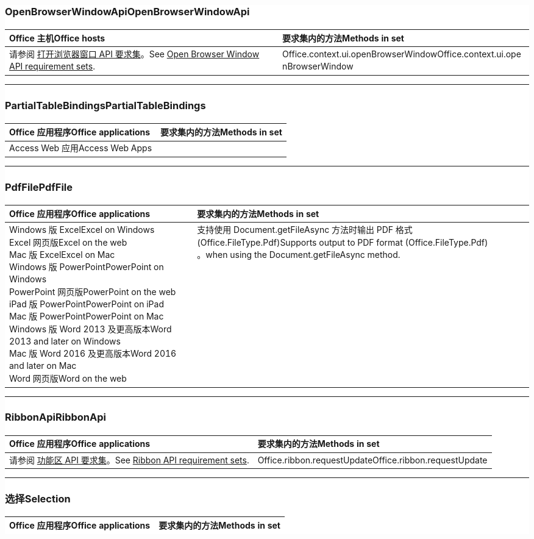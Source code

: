 ### <a name="openbrowserwindowapi"></a><span data-ttu-id="c77a8-296">OpenBrowserWindowApi</span><span class="sxs-lookup"><span data-stu-id="c77a8-296">OpenBrowserWindowApi</span></span>

|<span data-ttu-id="c77a8-297">**Office 主机**</span><span class="sxs-lookup"><span data-stu-id="c77a8-297">**Office hosts**</span></span>|<span data-ttu-id="c77a8-298">**要求集内的方法**</span><span class="sxs-lookup"><span data-stu-id="c77a8-298">**Methods in set**</span></span>|
|:-----|:-----|
| <span data-ttu-id="c77a8-299">请参阅 [打开浏览器窗口 API 要求集](open-browser-window-api-requirement-sets.md)。</span><span class="sxs-lookup"><span data-stu-id="c77a8-299">See [Open Browser Window API requirement sets](open-browser-window-api-requirement-sets.md).</span></span> | <span data-ttu-id="c77a8-300">Office.context.ui.openBrowserWindow</span><span class="sxs-lookup"><span data-stu-id="c77a8-300">Office.context.ui.openBrowserWindow</span></span> |

---

### <a name="partialtablebindings"></a><span data-ttu-id="c77a8-301">PartialTableBindings</span><span class="sxs-lookup"><span data-stu-id="c77a8-301">PartialTableBindings</span></span>

|<span data-ttu-id="c77a8-302">**Office 应用程序**</span><span class="sxs-lookup"><span data-stu-id="c77a8-302">**Office applications**</span></span>|<span data-ttu-id="c77a8-303">**要求集内的方法**</span><span class="sxs-lookup"><span data-stu-id="c77a8-303">**Methods in set**</span></span>|
|:-----|:-----|
| <span data-ttu-id="c77a8-304">Access Web 应用</span><span class="sxs-lookup"><span data-stu-id="c77a8-304">Access Web Apps</span></span>||

---

### <a name="pdffile"></a><span data-ttu-id="c77a8-305">PdfFile</span><span class="sxs-lookup"><span data-stu-id="c77a8-305">PdfFile</span></span>

|<span data-ttu-id="c77a8-306">**Office 应用程序**</span><span class="sxs-lookup"><span data-stu-id="c77a8-306">**Office applications**</span></span>|<span data-ttu-id="c77a8-307">**要求集内的方法**</span><span class="sxs-lookup"><span data-stu-id="c77a8-307">**Methods in set**</span></span>|
|:-----|:-----|
| <span data-ttu-id="c77a8-308">Windows 版 Excel</span><span class="sxs-lookup"><span data-stu-id="c77a8-308">Excel on Windows</span></span><br><span data-ttu-id="c77a8-309">Excel 网页版</span><span class="sxs-lookup"><span data-stu-id="c77a8-309">Excel on the web</span></span><br><span data-ttu-id="c77a8-310">Mac 版 Excel</span><span class="sxs-lookup"><span data-stu-id="c77a8-310">Excel on Mac</span></span><br><span data-ttu-id="c77a8-311">Windows 版 PowerPoint</span><span class="sxs-lookup"><span data-stu-id="c77a8-311">PowerPoint on Windows</span></span><br><span data-ttu-id="c77a8-312">PowerPoint 网页版</span><span class="sxs-lookup"><span data-stu-id="c77a8-312">PowerPoint on the web</span></span><br><span data-ttu-id="c77a8-313">iPad 版 PowerPoint</span><span class="sxs-lookup"><span data-stu-id="c77a8-313">PowerPoint on iPad</span></span><br><span data-ttu-id="c77a8-314">Mac 版 PowerPoint</span><span class="sxs-lookup"><span data-stu-id="c77a8-314">PowerPoint on Mac</span></span><br><span data-ttu-id="c77a8-315">Windows 版 Word 2013 及更高版本</span><span class="sxs-lookup"><span data-stu-id="c77a8-315">Word 2013 and later on Windows</span></span><br><span data-ttu-id="c77a8-316">Mac 版 Word 2016 及更高版本</span><span class="sxs-lookup"><span data-stu-id="c77a8-316">Word 2016 and later on Mac</span></span><br><span data-ttu-id="c77a8-317">Word 网页版</span><span class="sxs-lookup"><span data-stu-id="c77a8-317">Word on the web</span></span>|<span data-ttu-id="c77a8-318">支持使用 Document.getFileAsync 方法时输出 PDF 格式 (Office.FileType.Pdf)</span><span class="sxs-lookup"><span data-stu-id="c77a8-318">Supports output to PDF format (Office.FileType.Pdf)</span></span><br><span data-ttu-id="c77a8-319">。</span><span class="sxs-lookup"><span data-stu-id="c77a8-319">when using the Document.getFileAsync method.</span></span>|

---

### <a name="ribbonapi"></a><span data-ttu-id="c77a8-320">RibbonApi</span><span class="sxs-lookup"><span data-stu-id="c77a8-320">RibbonApi</span></span>

|<span data-ttu-id="c77a8-321">**Office 应用程序**</span><span class="sxs-lookup"><span data-stu-id="c77a8-321">**Office applications**</span></span>|<span data-ttu-id="c77a8-322">**要求集内的方法**</span><span class="sxs-lookup"><span data-stu-id="c77a8-322">**Methods in set**</span></span>|
|:-----|:-----|
| <span data-ttu-id="c77a8-323">请参阅 [功能区 API 要求集](ribbon-api-requirement-sets.md)。</span><span class="sxs-lookup"><span data-stu-id="c77a8-323">See [Ribbon API requirement sets](ribbon-api-requirement-sets.md).</span></span> | <span data-ttu-id="c77a8-324">Office.ribbon.requestUpdate</span><span class="sxs-lookup"><span data-stu-id="c77a8-324">Office.ribbon.requestUpdate</span></span> |

---

### <a name="selection"></a><span data-ttu-id="c77a8-325">选择</span><span class="sxs-lookup"><span data-stu-id="c77a8-325">Selection</span></span>

|<span data-ttu-id="c77a8-326">**Office 应用程序**</span><span class="sxs-lookup"><span data-stu-id="c77a8-326">**Office applications**</span></span>|<span data-ttu-id="c77a8-327">**要求集内的方法**</span><span class="sxs-lookup"><span data-stu-id="c77a8-327">**Methods in set**</span></span>|
|:-----|:-----|